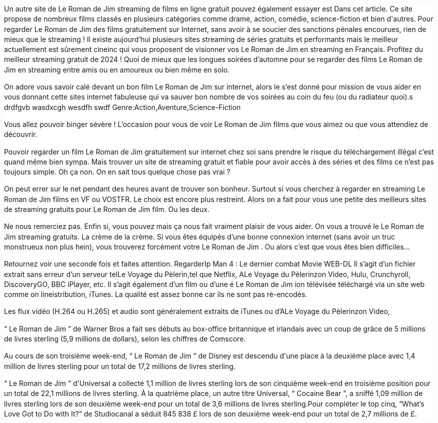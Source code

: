 Un autre site de Le Roman de Jim streaming de films en ligne gratuit pouvez également essayer est Dans cet article. Ce site propose de nombreux films classés en plusieurs catégories comme drame, action, comédie, science-fiction et bien d'autres. Pour regarder Le Roman de Jim des films gratuitement sur Internet, sans avoir à se soucier des sanctions pénales encourues, rien de mieux que le streaming ! Il existe aujourd’hui plusieurs sites streaming de séries gratuits et performants mais le meilleur actuellement est sûrement cineinc qui vous proposent de visionner vos Le Roman de Jim en streaming en Français. Profitez du meilleur streaming gratuit de 2024 ! Quoi de mieux que les longues soirées d’automne pour se regarder des films Le Roman de Jim en streaming entre amis ou en amoureux ou bien même en solo.

On adore vous savoir calé devant un bon film Le Roman de Jim sur internet, alors le s’est donné pour mission de vous aider en vous donnant cette sites internet fabuleuse qui va sauver bon nombre de vos soirées au coin du feu (ou du radiateur quoi).s drdfgvb wasdxcgh wesdfh swdf Genre:Action,Aventure,Science-Fiction

Vous allez pouvoir binger sévère ! L’occasion pour vous de voir Le Roman de Jim films que vous aimez ou que vous attendiez de découvrir.

Pouvoir regarder un film Le Roman de Jim gratuitement sur internet chez soi sans prendre le risque du téléchargement illégal c’est quand même bien sympa. Mais trouver un site de streaming gratuit et fiable pour avoir accès à des séries et des films ce n’est pas toujours simple. Oh ça non. On en sait tous quelque chose pas vrai ?

On peut errer sur le net pendant des heures avant de trouver son bonheur. Surtout si vous cherchez à regarder en streaming Le Roman de Jim films en VF ou VOSTFR. Le choix est encore plus restreint. Alors on a fait pour vous une petite des meilleurs sites de streaming gratuits pour Le Roman de Jim film. Ou les deux.

Ne nous remerciez pas. Enfin si, vous pouvez mais ça nous fait vraiment plaisir de vous aider. On vous a trouvé le Le Roman de Jim streaming gratuits. La crème de la crème. Si vous êtes équipés d’une bonne connexion internet (sans avoir un truc monstrueux non plus hein), vous trouverez forcément votre Le Roman de Jim . Ou alors c’est que vous êtes bien difficiles…

Retournez voir une seconde fois et faites attention. RegarderIp Man 4 : Le dernier combat Movie WEB-DL Il s’agit d’un fichier extrait sans erreur d’un serveur telLe Voyage du Pèlerin,tel que Netflix, ALe Voyage du Pèlerinzon Video, Hulu, Crunchyroll, DiscoveryGO, BBC iPlayer, etc. Il s’agit également d’un film ou d’une é Le Roman de Jim ion télévisée téléchargé via un site web comme on lineistribution, iTunes. La qualité est assez bonne car ils ne sont pas ré-encodés.

Les flux vidéo (H.264 ou H.265) et audio sont généralement extraits de iTunes ou d’ALe Voyage du Pèlerinzon Video,

“ Le Roman de Jim ” de Warner Bros a fait ses débuts au box-office britannique et irlandais avec un coup de grâce de 5 millions de livres sterling (5,9 millions de dollars), selon les chiffres de Comscore.

Au cours de son troisième week-end, “ Le Roman de Jim ” de Disney est descendu d'une place à la deuxième place avec 1,4 million de livres sterling pour un total de 17,2 millions de livres sterling.

“ Le Roman de Jim ” d'Universal a collecté 1,1 million de livres sterling lors de son cinquième week-end en troisième position pour un total de 22,1 millions de livres sterling. À la quatrième place, un autre titre Universal, “ Cocaine Bear ”, a sniffé 1,09 million de livres sterling lors de son deuxième week-end pour un total de 3,6 millions de livres sterling.Pour compléter le top cinq, “What’s Love Got to Do with It?” de Studiocanal a séduit 845 838 £ lors de son deuxième week-end pour un total de 2,7 millions de £.
